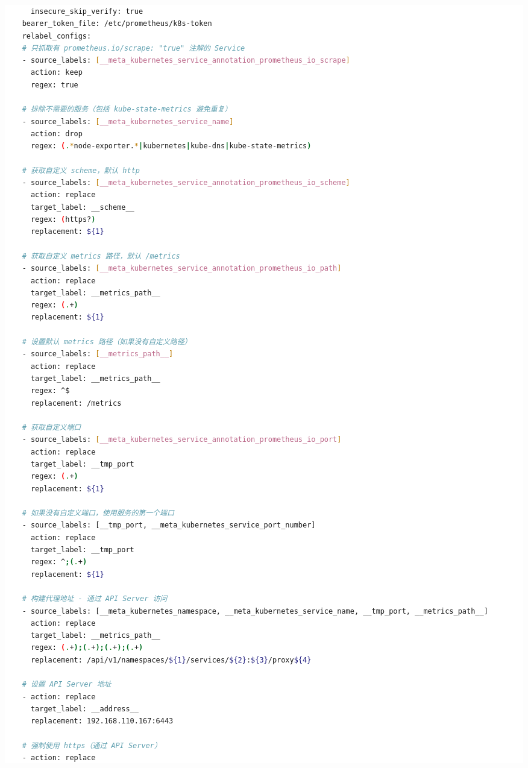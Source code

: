```bash
      insecure_skip_verify: true
    bearer_token_file: /etc/prometheus/k8s-token
    relabel_configs:
    # 只抓取有 prometheus.io/scrape: "true" 注解的 Service
    - source_labels: [__meta_kubernetes_service_annotation_prometheus_io_scrape]
      action: keep
      regex: true
    
    # 排除不需要的服务（包括 kube-state-metrics 避免重复）
    - source_labels: [__meta_kubernetes_service_name]
      action: drop
      regex: (.*node-exporter.*|kubernetes|kube-dns|kube-state-metrics)
    
    # 获取自定义 scheme，默认 http
    - source_labels: [__meta_kubernetes_service_annotation_prometheus_io_scheme]
      action: replace
      target_label: __scheme__
      regex: (https?)
      replacement: ${1}
    
    # 获取自定义 metrics 路径，默认 /metrics
    - source_labels: [__meta_kubernetes_service_annotation_prometheus_io_path]
      action: replace
      target_label: __metrics_path__
      regex: (.+)
      replacement: ${1}
    
    # 设置默认 metrics 路径（如果没有自定义路径）
    - source_labels: [__metrics_path__]
      action: replace
      target_label: __metrics_path__
      regex: ^$
      replacement: /metrics
    
    # 获取自定义端口
    - source_labels: [__meta_kubernetes_service_annotation_prometheus_io_port]
      action: replace
      target_label: __tmp_port
      regex: (.+)
      replacement: ${1}
    
    # 如果没有自定义端口，使用服务的第一个端口
    - source_labels: [__tmp_port, __meta_kubernetes_service_port_number]
      action: replace
      target_label: __tmp_port
      regex: ^;(.+)
      replacement: ${1}
    
    # 构建代理地址 - 通过 API Server 访问
    - source_labels: [__meta_kubernetes_namespace, __meta_kubernetes_service_name, __tmp_port, __metrics_path__]
      action: replace
      target_label: __metrics_path__
      regex: (.+);(.+);(.+);(.+)
      replacement: /api/v1/namespaces/${1}/services/${2}:${3}/proxy${4}
    
    # 设置 API Server 地址
    - action: replace
      target_label: __address__
      replacement: 192.168.110.167:6443
    
    # 强制使用 https（通过 API Server）
    - action: replace
```